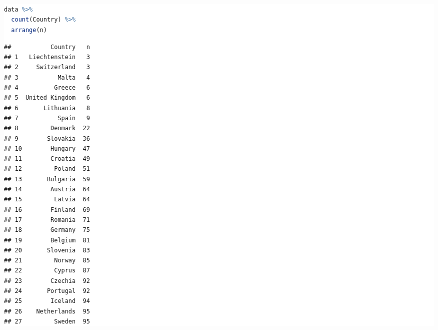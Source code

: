 ``` r
data %>%
  count(Country) %>%
  arrange(n)
```

    ##           Country   n
    ## 1   Liechtenstein   3
    ## 2     Switzerland   3
    ## 3           Malta   4
    ## 4          Greece   6
    ## 5  United Kingdom   6
    ## 6       Lithuania   8
    ## 7           Spain   9
    ## 8         Denmark  22
    ## 9        Slovakia  36
    ## 10        Hungary  47
    ## 11        Croatia  49
    ## 12         Poland  51
    ## 13       Bulgaria  59
    ## 14        Austria  64
    ## 15         Latvia  64
    ## 16        Finland  69
    ## 17        Romania  71
    ## 18        Germany  75
    ## 19        Belgium  81
    ## 20       Slovenia  83
    ## 21         Norway  85
    ## 22         Cyprus  87
    ## 23        Czechia  92
    ## 24       Portugal  92
    ## 25        Iceland  94
    ## 26    Netherlands  95
    ## 27         Sweden  95